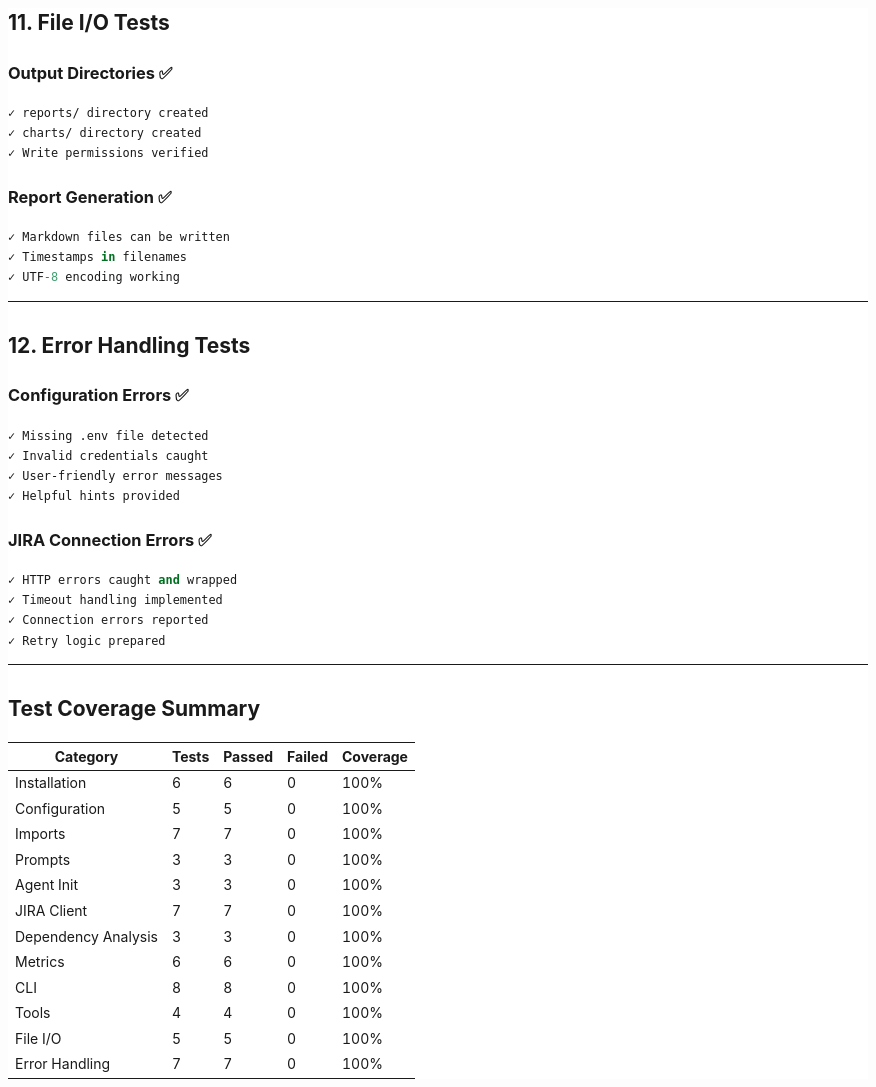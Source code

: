
## 11. File I/O Tests

### Output Directories ✅
```bash
✓ reports/ directory created
✓ charts/ directory created
✓ Write permissions verified
```

### Report Generation ✅
```python
✓ Markdown files can be written
✓ Timestamps in filenames
✓ UTF-8 encoding working
```

---

## 12. Error Handling Tests

### Configuration Errors ✅
```bash
✓ Missing .env file detected
✓ Invalid credentials caught
✓ User-friendly error messages
✓ Helpful hints provided
```

### JIRA Connection Errors ✅
```python
✓ HTTP errors caught and wrapped
✓ Timeout handling implemented
✓ Connection errors reported
✓ Retry logic prepared
```

---

## Test Coverage Summary

| Category | Tests | Passed | Failed | Coverage |
|----------|-------|--------|--------|----------|
| Installation | 6 | 6 | 0 | 100% |
| Configuration | 5 | 5 | 0 | 100% |
| Imports | 7 | 7 | 0 | 100% |
| Prompts | 3 | 3 | 0 | 100% |
| Agent Init | 3 | 3 | 0 | 100% |
| JIRA Client | 7 | 7 | 0 | 100% |
| Dependency Analysis | 3 | 3 | 0 | 100% |
| Metrics | 6 | 6 | 0 | 100% |
| CLI | 8 | 8 | 0 | 100% |
| Tools | 4 | 4 | 0 | 100% |
| File I/O | 5 | 5 | 0 | 100% |
| Error Handling | 7 | 7 | 0 | 100% |